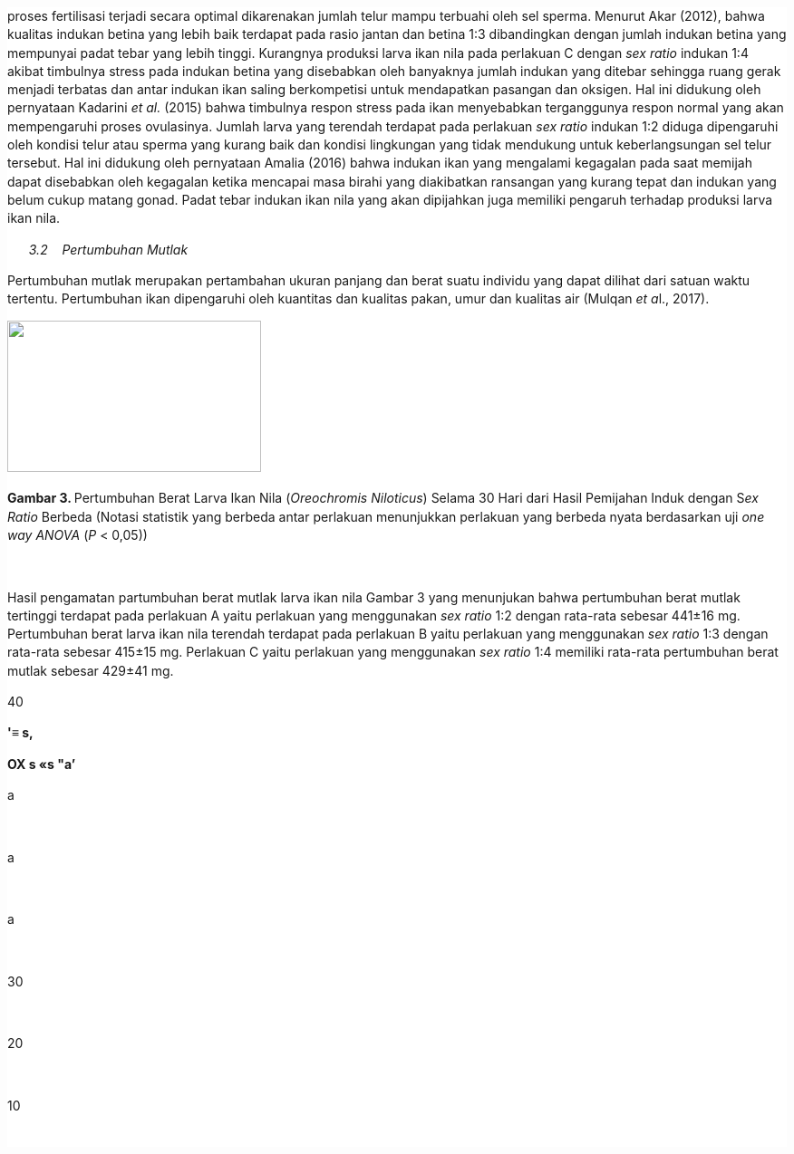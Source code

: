 <p><span class="font10">proses fertilisasi terjadi secara optimal dikarenakan jumlah telur mampu terbuahi oleh sel sperma. Menurut Akar (2012), bahwa kualitas indukan betina yang lebih baik terdapat pada rasio jantan dan betina 1:3 dibandingkan dengan jumlah indukan betina yang mempunyai padat tebar yang lebih tinggi. Kurangnya produksi larva ikan nila pada perlakuan C dengan </span><span class="font10" style="font-style:italic;">sex ratio</span><span class="font10"> indukan 1:4 akibat timbulnya stress pada indukan betina yang disebabkan oleh banyaknya jumlah indukan yang ditebar sehingga ruang gerak menjadi terbatas dan antar indukan ikan saling berkompetisi untuk mendapatkan pasangan dan oksigen. Hal ini didukung oleh pernyataan Kadarini </span><span class="font10" style="font-style:italic;">et al.</span><span class="font10"> (2015) bahwa timbulnya respon stress pada ikan menyebabkan terganggunya respon normal yang akan mempengaruhi proses ovulasinya. Jumlah larva yang terendah terdapat pada perlakuan </span><span class="font10" style="font-style:italic;">sex ratio</span><span class="font10"> indukan 1:2 diduga dipengaruhi oleh kondisi telur atau sperma yang kurang baik dan kondisi lingkungan yang tidak mendukung untuk keberlangsungan sel telur tersebut. Hal ini didukung oleh pernyataan Amalia (2016) bahwa indukan ikan yang mengalami kegagalan pada saat memijah dapat disebabkan oleh kegagalan ketika mencapai masa birahi yang diakibatkan ransangan yang kurang tepat dan indukan yang belum cukup matang gonad. Padat tebar indukan ikan nila yang akan dipijahkan juga memiliki pengaruh terhadap produksi larva ikan nila.</span></p>
<ul style="list-style:none;"><li>
<p><span class="font10" style="font-style:italic;">3.2 &nbsp;&nbsp;&nbsp;Pertumbuhan Mutlak</span></p></li></ul>
<p><span class="font10">Pertumbuhan mutlak merupakan pertambahan ukuran panjang dan berat suatu individu yang dapat dilihat dari satuan waktu tertentu. Pertumbuhan ikan dipengaruhi oleh kuantitas dan kualitas pakan, umur dan kualitas air (Mulqan </span><span class="font10" style="font-style:italic;">et a</span><span class="font10">l., 2017).</span></p>
<div><img src="https://jurnal.harianregional.com/media/58803-2.jpg" alt="" style="width:210pt;height:125pt;">
<p><span class="font9" style="font-weight:bold;">Gambar 3. </span><span class="font9">Pertumbuhan Berat Larva Ikan Nila (</span><span class="font9" style="font-style:italic;">Oreochromis Niloticus</span><span class="font9">) Selama 30 Hari dari Hasil Pemijahan Induk dengan S</span><span class="font9" style="font-style:italic;">ex Ratio</span><span class="font9"> Berbeda (Notasi statistik yang berbeda antar perlakuan menunjukkan perlakuan yang berbeda nyata berdasarkan uji </span><span class="font9" style="font-style:italic;">one way ANOVA</span><span class="font9"> (</span><span class="font9" style="font-style:italic;">P</span><span class="font9"> &lt;&nbsp;0,05))</span></p>
</div><br clear="all">
<p><span class="font10">Hasil pengamatan partumbuhan berat mutlak larva ikan nila Gambar 3 yang menunjukan bahwa pertumbuhan berat mutlak tertinggi terdapat pada perlakuan A yaitu perlakuan yang menggunakan </span><span class="font10" style="font-style:italic;">sex ratio</span><span class="font10"> 1:2 dengan rata-rata sebesar 441±16 mg. Pertumbuhan berat larva ikan nila terendah terdapat pada perlakuan B yaitu perlakuan yang menggunakan </span><span class="font10" style="font-style:italic;">sex ratio</span><span class="font10"> 1:3 dengan rata-rata sebesar 415±15 mg. Perlakuan C yaitu perlakuan yang menggunakan </span><span class="font10" style="font-style:italic;">sex ratio</span><span class="font10"> 1:4 memiliki rata-rata pertumbuhan berat mutlak sebesar 429±41 mg.</span></p>
<p><span class="font4">40</span></p>
<p><span class="font6" style="font-weight:bold;">'≡ s,</span></p>
<p><span class="font6" style="font-weight:bold;">OX s «s &quot;a’</span></p>
<div>
<p><span class="font4">a</span></p>
</div><br clear="all">
<div>
<p><span class="font4">a</span></p>
</div><br clear="all">
<div>
<p><span class="font4">a</span></p>
</div><br clear="all">
<div>
<p><span class="font4">30</span></p>
</div><br clear="all">
<div>
<p><span class="font4">20</span></p>
</div><br clear="all">
<div>
<p><span class="font4">10</span></p>
</div><br clear="all">
<div>